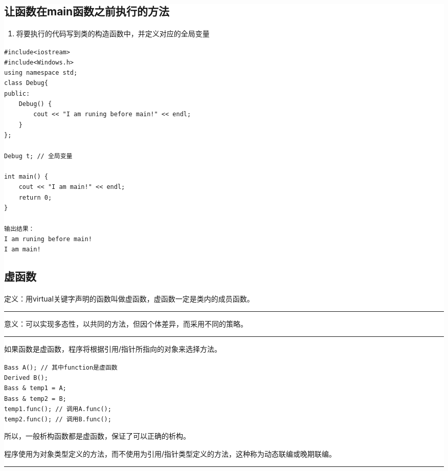 ## 让函数在main函数之前执行的方法

1. 将要执行的代码写到类的构造函数中，并定义对应的全局变量

```
#include<iostream>
#include<Windows.h>
using namespace std;
class Debug{
public:
    Debug() {
        cout << "I am runing before main!" << endl;
    }
};

Debug t; // 全局变量

int main() {
    cout << "I am main!" << endl;
    return 0;
}

输出结果：
I am runing before main!
I am main!
```



## 虚函数

定义：用virtual关键字声明的函数叫做虚函数，虚函数一定是类内的成员函数。

---

意义：可以实现多态性，以共同的方法，但因个体差异，而采用不同的策略。

---

如果函数是虚函数，程序将根据引用/指针所指向的对象来选择方法。

```
Bass A(); // 其中function是虚函数
Derived B();
Bass & temp1 = A;
Bass & temp2 = B;
temp1.func(); // 调用A.func();
temp2.func(); // 调用B.func();
```

所以，一般析构函数都是虚函数，保证了可以正确的析构。

程序使用为对象类型定义的方法，而不使用为引用/指针类型定义的方法，这种称为动态联编或晚期联编。

---
